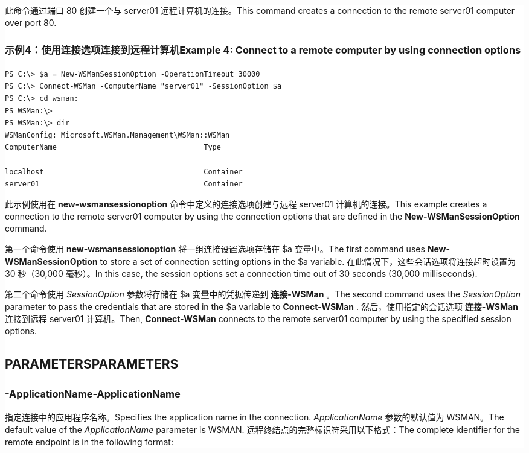 <span data-ttu-id="34490-129">此命令通过端口 80 创建一个与 server01 远程计算机的连接。</span><span class="sxs-lookup"><span data-stu-id="34490-129">This command creates a connection to the remote server01 computer over port 80.</span></span>

### <span data-ttu-id="34490-130">示例4：使用连接选项连接到远程计算机</span><span class="sxs-lookup"><span data-stu-id="34490-130">Example 4: Connect to a remote computer by using connection options</span></span>

```
PS C:\> $a = New-WSManSessionOption -OperationTimeout 30000
PS C:\> Connect-WSMan -ComputerName "server01" -SessionOption $a
PS C:\> cd wsman:
PS WSMan:\>
PS WSMan:\> dir
WSManConfig: Microsoft.WSMan.Management\WSMan::WSMan
ComputerName                                  Type
------------                                  ----
localhost                                     Container
server01                                      Container
```

<span data-ttu-id="34490-131">此示例使用在 **new-wsmansessionoption** 命令中定义的连接选项创建与远程 server01 计算机的连接。</span><span class="sxs-lookup"><span data-stu-id="34490-131">This example creates a connection to the remote server01 computer by using the connection options that are defined in the **New-WSManSessionOption** command.</span></span>

<span data-ttu-id="34490-132">第一个命令使用 **new-wsmansessionoption** 将一组连接设置选项存储在 $a 变量中。</span><span class="sxs-lookup"><span data-stu-id="34490-132">The first command uses **New-WSManSessionOption** to store a set of connection setting options in the $a variable.</span></span>
<span data-ttu-id="34490-133">在此情况下，这些会话选项将连接超时设置为 30 秒（30,000 毫秒）。</span><span class="sxs-lookup"><span data-stu-id="34490-133">In this case, the session options set a connection time out of 30 seconds (30,000 milliseconds).</span></span>

<span data-ttu-id="34490-134">第二个命令使用 *SessionOption* 参数将存储在 $a 变量中的凭据传递到 **连接-WSMan** 。</span><span class="sxs-lookup"><span data-stu-id="34490-134">The second command uses the *SessionOption* parameter to pass the credentials that are stored in the $a variable to **Connect-WSMan** .</span></span>
<span data-ttu-id="34490-135">然后，使用指定的会话选项 **连接-WSMan** 连接到远程 server01 计算机。</span><span class="sxs-lookup"><span data-stu-id="34490-135">Then, **Connect-WSMan** connects to the remote server01 computer by using the specified session options.</span></span>

## <span data-ttu-id="34490-136">PARAMETERS</span><span class="sxs-lookup"><span data-stu-id="34490-136">PARAMETERS</span></span>

### <span data-ttu-id="34490-137">-ApplicationName</span><span class="sxs-lookup"><span data-stu-id="34490-137">-ApplicationName</span></span>
<span data-ttu-id="34490-138">指定连接中的应用程序名称。</span><span class="sxs-lookup"><span data-stu-id="34490-138">Specifies the application name in the connection.</span></span>
<span data-ttu-id="34490-139">*ApplicationName* 参数的默认值为 WSMAN。</span><span class="sxs-lookup"><span data-stu-id="34490-139">The default value of the *ApplicationName* parameter is WSMAN.</span></span>
<span data-ttu-id="34490-140">远程终结点的完整标识符采用以下格式：</span><span class="sxs-lookup"><span data-stu-id="34490-140">The complete identifier for the remote endpoint is in the following format:</span></span>

